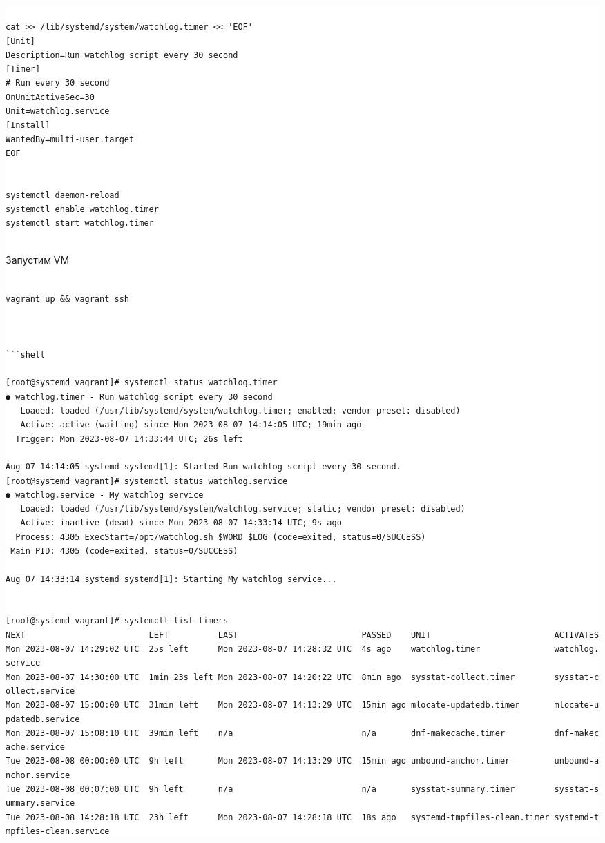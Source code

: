 ```shell

cat >> /lib/systemd/system/watchlog.timer << 'EOF'
[Unit]
Description=Run watchlog script every 30 second
[Timer]
# Run every 30 second
OnUnitActiveSec=30
Unit=watchlog.service
[Install]
WantedBy=multi-user.target
EOF


systemctl daemon-reload
systemctl enable watchlog.timer
systemctl start watchlog.timer


```

Запустим VM

```shell

vagrant up && vagrant ssh



```shell

[root@systemd vagrant]# systemctl status watchlog.timer 
● watchlog.timer - Run watchlog script every 30 second
   Loaded: loaded (/usr/lib/systemd/system/watchlog.timer; enabled; vendor preset: disabled)
   Active: active (waiting) since Mon 2023-08-07 14:14:05 UTC; 19min ago
  Trigger: Mon 2023-08-07 14:33:44 UTC; 26s left

Aug 07 14:14:05 systemd systemd[1]: Started Run watchlog script every 30 second.
[root@systemd vagrant]# systemctl status watchlog.service
● watchlog.service - My watchlog service
   Loaded: loaded (/usr/lib/systemd/system/watchlog.service; static; vendor preset: disabled)
   Active: inactive (dead) since Mon 2023-08-07 14:33:14 UTC; 9s ago
  Process: 4305 ExecStart=/opt/watchlog.sh $WORD $LOG (code=exited, status=0/SUCCESS)
 Main PID: 4305 (code=exited, status=0/SUCCESS)

Aug 07 14:33:14 systemd systemd[1]: Starting My watchlog service...


[root@systemd vagrant]# systemctl list-timers 
NEXT                         LEFT          LAST                         PASSED    UNIT                         ACTIVATES
Mon 2023-08-07 14:29:02 UTC  25s left      Mon 2023-08-07 14:28:32 UTC  4s ago    watchlog.timer               watchlog.service
Mon 2023-08-07 14:30:00 UTC  1min 23s left Mon 2023-08-07 14:20:22 UTC  8min ago  sysstat-collect.timer        sysstat-collect.service
Mon 2023-08-07 15:00:00 UTC  31min left    Mon 2023-08-07 14:13:29 UTC  15min ago mlocate-updatedb.timer       mlocate-updatedb.service
Mon 2023-08-07 15:08:10 UTC  39min left    n/a                          n/a       dnf-makecache.timer          dnf-makecache.service
Tue 2023-08-08 00:00:00 UTC  9h left       Mon 2023-08-07 14:13:29 UTC  15min ago unbound-anchor.timer         unbound-anchor.service
Tue 2023-08-08 00:07:00 UTC  9h left       n/a                          n/a       sysstat-summary.timer        sysstat-summary.service
Tue 2023-08-08 14:28:18 UTC  23h left      Mon 2023-08-07 14:28:18 UTC  18s ago   systemd-tmpfiles-clean.timer systemd-tmpfiles-clean.service
```